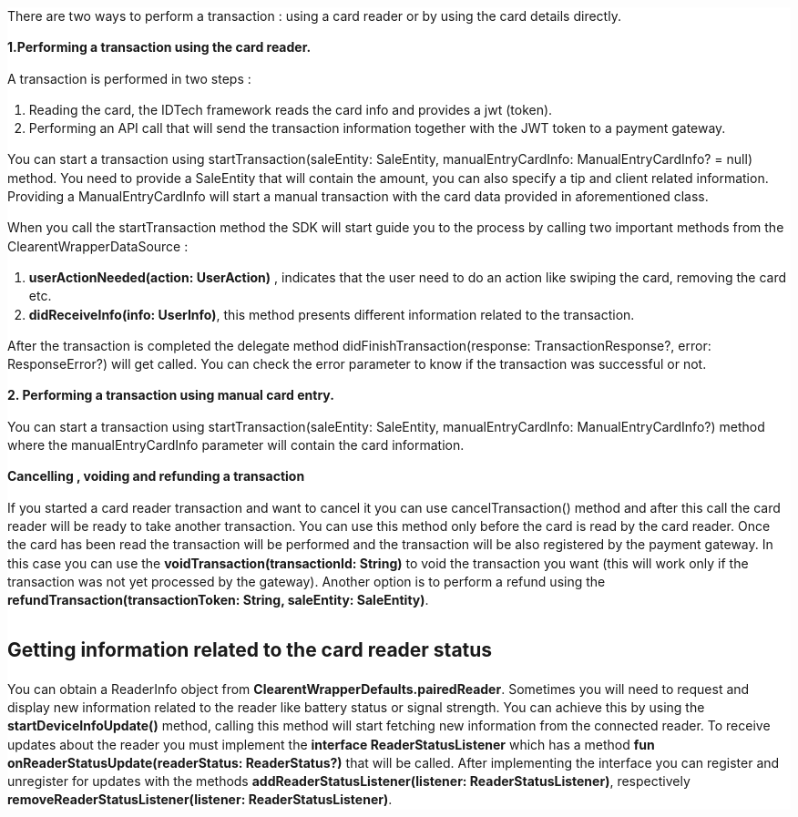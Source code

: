 There are two ways to perform a transaction : using a card reader or by using the card details directly.

**1.Performing a transaction using the card reader.**

A transaction is performed in two steps :

1. Reading the card, the IDTech framework reads the card info and provides a jwt (token).
2. Performing an API call that will send the transaction information together with the JWT token to a payment gateway.

You can start a transaction using startTransaction(saleEntity: SaleEntity, manualEntryCardInfo: ManualEntryCardInfo? = null) method. You need to provide a SaleEntity that will contain the amount, you can also specify a tip and client related information. Providing a ManualEntryCardInfo will start a manual transaction with the card data provided in aforementioned class.

When you call the startTransaction method the SDK will start guide you to the process by calling two important methods from the ClearentWrapperDataSource  :

1. **userActionNeeded(action: UserAction)** , indicates that the user need to do an action like swiping the card, removing the card etc.
2. **didReceiveInfo(info: UserInfo)**, this method presents different information related to the transaction.

After the transaction is completed the delegate method didFinishTransaction(response: TransactionResponse?, error: ResponseError?) will get called. You can check the error parameter to know if the transaction was successful or not.

**2. Performing a transaction using manual card entry.**

You can start a transaction using startTransaction(saleEntity: SaleEntity, manualEntryCardInfo: ManualEntryCardInfo?) method where the manualEntryCardInfo parameter will contain the card information.


**Cancelling , voiding and refunding a transaction**

If you started a card reader transaction and want to cancel it you can use cancelTransaction() method and after this call the card reader will be ready to take another transaction. You can use this method only before the card is read by the card reader. Once the card has been read the transaction will be performed and the transaction will be also registered by the payment gateway. In this case you can use the **voidTransaction(transactionId: String)** to void the transaction you want (this will work only if the transaction was not yet processed by the gateway). Another option is to perform a refund using the **refundTransaction(transactionToken: String, saleEntity: SaleEntity)**.


## Getting information related to the card reader status

You can obtain a ReaderInfo  object from **ClearentWrapperDefaults.pairedReader**.
Sometimes you will need to request and display new information related to the reader like battery status or signal strength. You can achieve this by using the **startDeviceInfoUpdate()** method, calling this method will start fetching new information from the connected reader. To receive updates about the reader you must implement the **interface ReaderStatusListener** which has a method **fun onReaderStatusUpdate(readerStatus: ReaderStatus?)** that will be called. After implementing the interface you can register and unregister for updates with the methods **addReaderStatusListener(listener: ReaderStatusListener)**, respectively **removeReaderStatusListener(listener: ReaderStatusListener)**.
